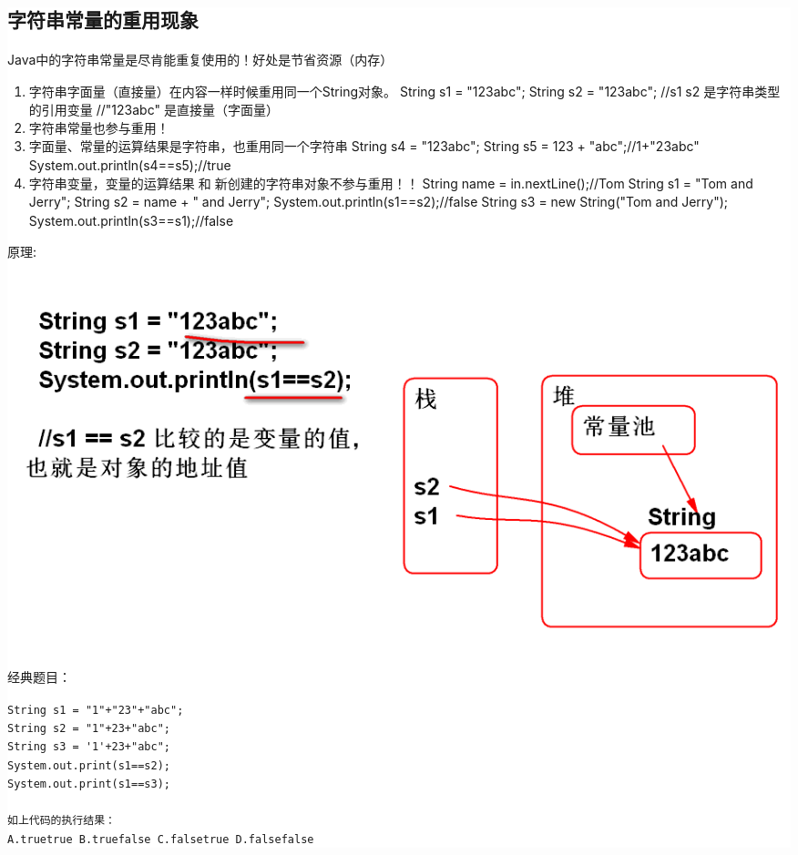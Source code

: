 
## 字符串常量的重用现象

Java中的字符串常量是尽肯能重复使用的！好处是节省资源（内存）

1. 字符串字面量（直接量）在内容一样时候重用同一个String对象。
   String s1 = "123abc";
   	String s2 = "123abc";
   	//s1 s2 是字符串类型的引用变量
   	//"123abc" 是直接量（字面量）
2. 字符串常量也参与重用！
3. 字面量、常量的运算结果是字符串，也重用同一个字符串
   String s4 = "123abc";
   	String s5 = 123 + "abc";//1+"23abc"
   	System.out.println(s4==s5);//true		
4. 字符串变量，变量的运算结果 和 新创建的字符串对象不参与重用！！
   String name = in.nextLine();//Tom
   	String s1 = "Tom and Jerry";
   	String s2 = name + " and Jerry";
   	System.out.println(s1==s2);//false
   	String s3 = new String("Tom and Jerry");
   	System.out.println(s3==s1);//false

原理:

![](03.JavaSE.assets/2-1581168040816.png)

经典题目：

```
String s1 = "1"+"23"+"abc";
String s2 = "1"+23+"abc";
String s3 = '1'+23+"abc";
System.out.print(s1==s2);
System.out.print(s1==s3);

如上代码的执行结果：
A.truetrue B.truefalse C.falsetrue D.falsefalse
```
